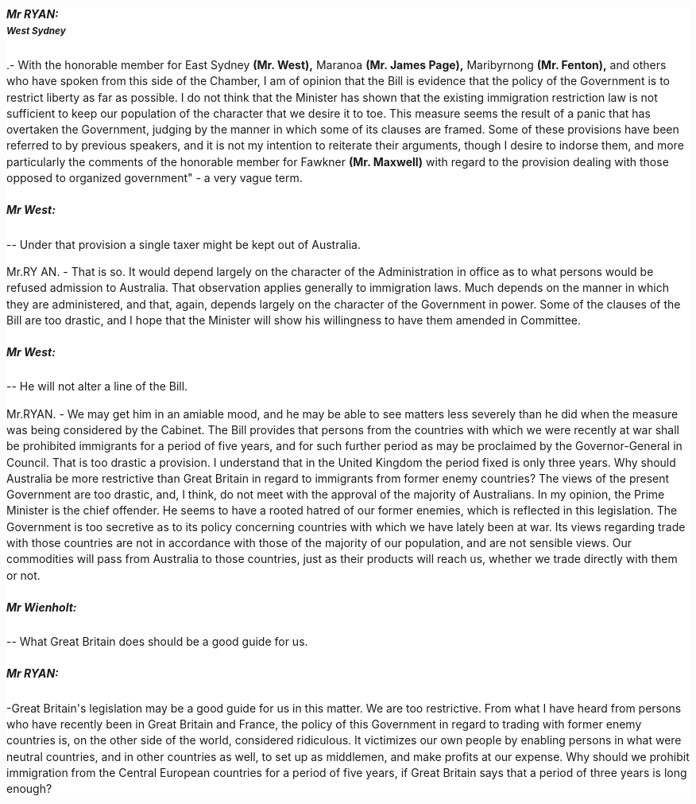 ##### Mr RYAN:<br><small class="text-muted">West Sydney</small>

.- With the honorable member for East Sydney  **(Mr. West),**  Maranoa  **(Mr. James Page),**  Maribyrnong  **(Mr. Fenton),**  and others who have spoken from this side of the Chamber, I am of opinion that the Bill is evidence that the policy of the Government is to restrict liberty as far as possible. I do not think that the Minister has shown that the existing immigration restriction law is not sufficient to keep our population of the character that we desire it to toe. This measure seems the result of a panic that has overtaken the Government, judging by the manner in which some of its clauses are framed. Some of these provisions have been referred to by previous speakers, and it is not my intention to reiterate their arguments, though I desire to indorse them, and more particularly the comments of the honorable member for Fawkner  **(Mr. Maxwell)**  with regard to the provision dealing with those opposed to organized government" - a very vague term. 

##### Mr West:

--  Under that provision a single taxer might be kept out of Australia. 

Mr.RY AN. - That is so. It would depend largely on the character of the Administration in office as to what persons would be refused admission to Australia. That observation applies generally to immigration laws. Much depends on the manner in which they are administered, and that, again, depends largely on the character of the Government in power. Some of the clauses of the Bill are too drastic, and I hope that the Minister will show his willingness to have them amended in Committee. 

##### Mr West:

--  He will not alter a line of the Bill. 

Mr.RYAN. - We may get him in an amiable mood, and he may be able to see matters less severely than he did when the measure was being considered by the Cabinet. The Bill provides that persons from the countries with which we were recently at war shall be prohibited immigrants for a period of five years, and for such further period as may be proclaimed by the Governor-General in Council. That is too drastic a provision. I understand that in the United Kingdom the period fixed is only three years. Why should Australia be more restrictive than Great Britain in regard to immigrants from former enemy countries? The views of the present Government are too drastic, and, I think, do not meet with the approval of the majority of Australians. In my opinion, the Prime Minister is the chief offender. He seems to have a rooted hatred of our former enemies, which is reflected in this legislation. The Government is too secretive as to its policy concerning countries with which we have lately been at war. Its views regarding trade with those countries are not in accordance with those  of the majority of our population, and are not sensible views. Our commodities will pass from Australia to those countries, just as their products will reach us, whether we trade directly with them or not. 

##### Mr Wienholt:

-- What Great Britain does should be a good guide for us. 

##### Mr RYAN:

-Great Britain's legislation may be a good guide for us in this matter. We are too restrictive. From what I have heard from persons who have recently been in Great Britain and France, the policy of this Government in regard to trading with former enemy countries is, on the other side of the world, considered ridiculous. It victimizes our own people by enabling persons in what were neutral countries, and in other countries as well, to set up as middlemen, and make profits at our expense. Why should we prohibit immigration from the Central European countries for a period of five years, if Great Britain says that a period of three years is long enough? 
